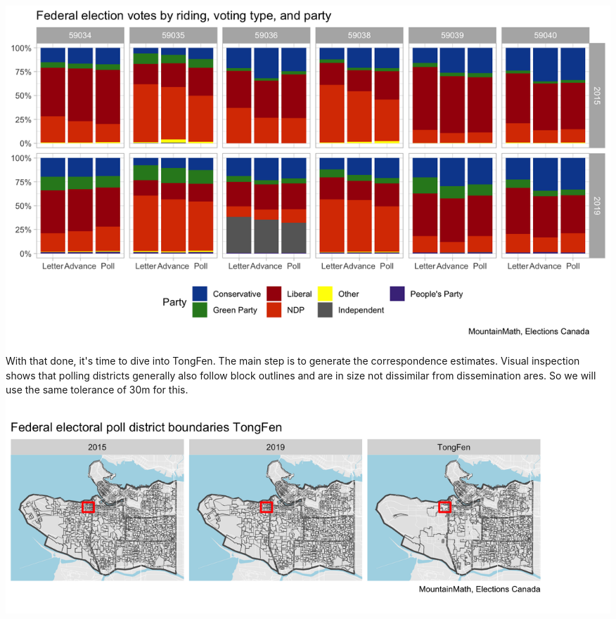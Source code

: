 <img src="index_files/figure-html/unnamed-chunk-11-1.png" width="864" />


With that done, it's time to dive into TongFen. The main step is to generate the correspondence estimates. Visual inspection shows that polling districts generally also follow block outlines and are in size not dissimilar from dissemination ares. So we will use the same tolerance of 30m for this.







<img src="index_files/figure-html/unnamed-chunk-13-1.png" width="768" />
